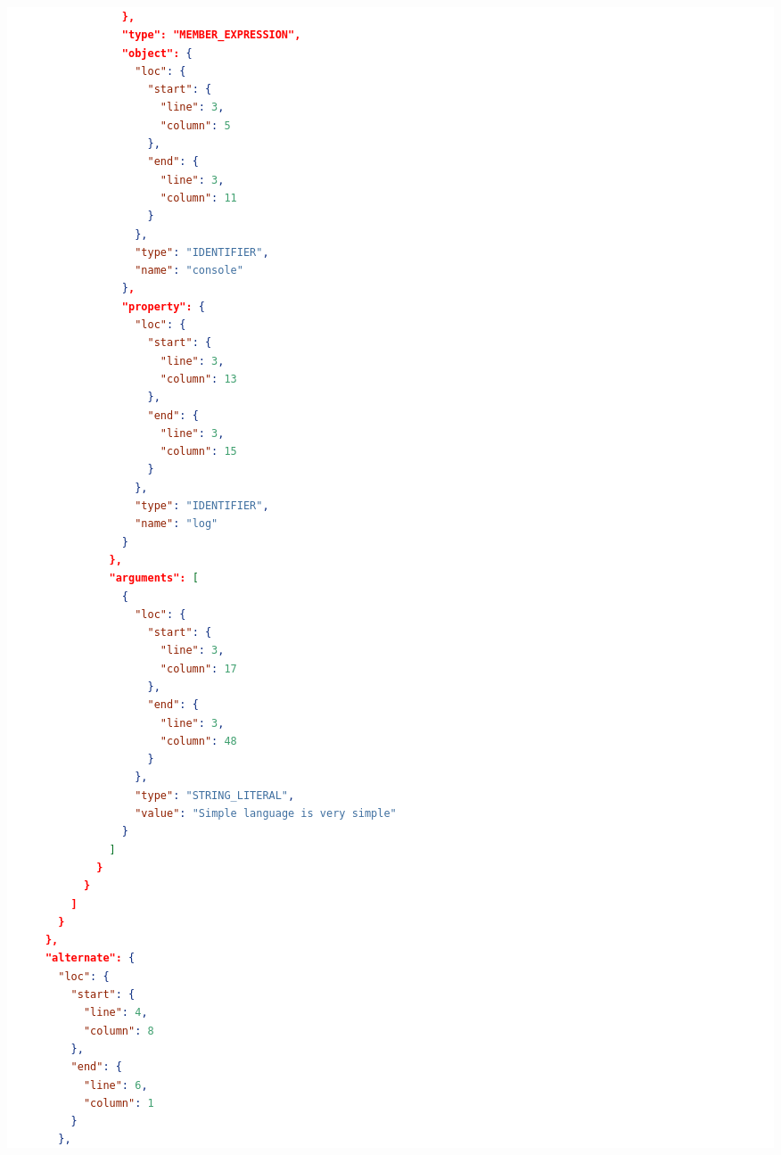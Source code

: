 ```json
                  },
                  "type": "MEMBER_EXPRESSION",
                  "object": {
                    "loc": {
                      "start": {
                        "line": 3,
                        "column": 5
                      },
                      "end": {
                        "line": 3,
                        "column": 11
                      }
                    },
                    "type": "IDENTIFIER",
                    "name": "console"
                  },
                  "property": {
                    "loc": {
                      "start": {
                        "line": 3,
                        "column": 13
                      },
                      "end": {
                        "line": 3,
                        "column": 15
                      }
                    },
                    "type": "IDENTIFIER",
                    "name": "log"
                  }
                },
                "arguments": [
                  {
                    "loc": {
                      "start": {
                        "line": 3,
                        "column": 17
                      },
                      "end": {
                        "line": 3,
                        "column": 48
                      }
                    },
                    "type": "STRING_LITERAL",
                    "value": "Simple language is very simple"
                  }
                ]
              }
            }
          ]
        }
      },
      "alternate": {
        "loc": {
          "start": {
            "line": 4,
            "column": 8
          },
          "end": {
            "line": 6,
            "column": 1
          }
        },
```